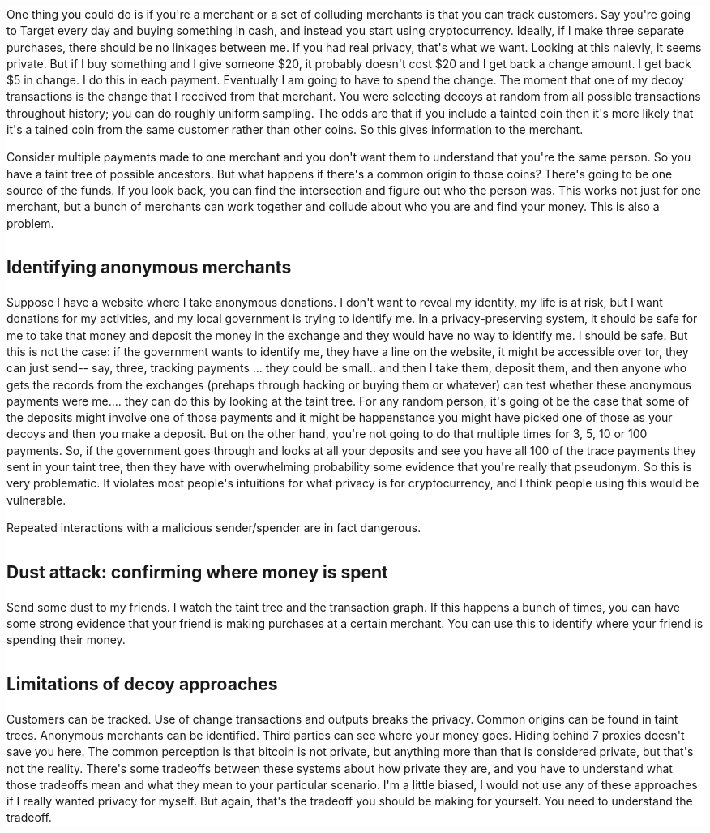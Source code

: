 One thing you could do is if you're a merchant or a set of colluding merchants is that you can track customers. Say you're going to Target every day and buying something in cash, and instead you start using cryptocurrency. Ideally, if I make three separate purchases, there should be no linkages between me. If you had real privacy, that's what we want. Looking at this naievly, it seems private. But if I buy something and I give someone $20, it probably doesn't cost $20 and I get back a change amount. I get back $5 in change. I do this in each payment. Eventually I am going to have to spend the change. The moment that one of my decoy transactions is the change that I received from that merchant. You were selecting decoys at random from all possible transactions throughout history; you can do roughly uniform sampling. The odds are that if you include a tainted coin then it's more likely that it's a tained coin from the same customer rather than other coins. So this gives information to the merchant.

Consider multiple payments made to one merchant and you don't want them to understand that you're the same person. So you have a taint tree of possible ancestors. But what happens if there's a common origin to those coins? There's going to be one source of the funds. If you look back, you can find the intersection and figure out who the person was. This works not just for one merchant, but a bunch of merchants can work together and collude about who you are and find your money. This is also a problem.

## Identifying anonymous merchants

Suppose I have a website where I take anonymous donations. I don't want to reveal my identity, my life is at risk, but I want donations for my activities, and my local government is trying to identify me. In a privacy-preserving system, it should be safe for me to take that money and deposit the money in the exchange and they would have no way to identify me. I should be safe. But this is not the case: if the government wants to identify me, they have a line on the website, it might be accessible over tor, they can just send-- say, three, tracking payments ... they could be small.. and then I take them, deposit them, and then anyone who gets the records from the exchanges (prehaps through hacking or buying them or whatever) can test whether these anonymous payments were me.... they can do this by looking at the taint tree. For any random person, it's going ot be the case that some of the deposits might involve one of those payments and it might be happenstance you might have picked one of those as your decoys and then you make a deposit. But on the other hand, you're not going to do that multiple times for 3, 5, 10 or 100 payments. So, if the government goes through and looks at all your deposits and see you have all 100 of the trace payments they sent in your taint tree, then they have with overwhelming probability some evidence that you're really that pseudonym. So this is very problematic. It violates most people's intuitions for what privacy is for cryptocurrency, and I think people using this would be vulnerable.

Repeated interactions with a malicious sender/spender are in fact dangerous.

## Dust attack: confirming where money is spent

Send some dust to my friends. I watch the taint tree and the transaction graph. If this happens a bunch of times, you can have some strong evidence that your friend is making purchases at a certain merchant. You can use this to identify where your friend is spending their money.

## Limitations of decoy approaches

Customers can be tracked. Use of change transactions and outputs breaks the privacy. Common origins can be found in taint trees. Anonymous merchants can be identified. Third parties can see where your money goes. Hiding behind 7 proxies doesn't save you here. The common perception is that bitcoin is not private, but anything more than that is considered private, but that's not the reality. There's some tradeoffs between these systems about how private they are, and you have to understand what those tradeoffs mean and what they mean to your particular scenario. I'm a little biased, I would not use any of these approaches if I really wanted privacy for myself. But again, that's the tradeoff you should be making for yourself. You need to understand the tradeoff.
